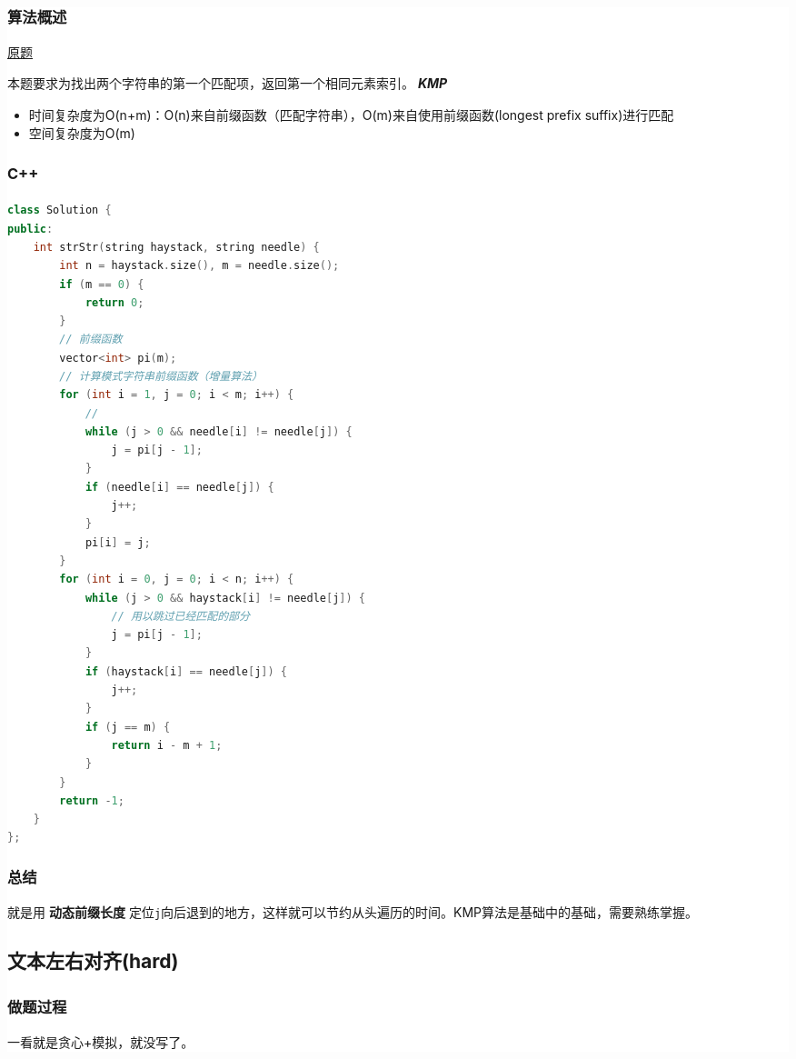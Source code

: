 ### 算法概述
[原题](https://leetcode.cn/problems/find-the-index-of-the-first-occurrence-in-a-string/description/?envType=study-plan-v2&envId=top-interview-150)

本题要求为找出两个字符串的第一个匹配项，返回第一个相同元素索引。 ***KMP***
- 时间复杂度为O(n+m)：O(n)来自前缀函数（匹配字符串），O(m)来自使用前缀函数(longest prefix suffix)进行匹配
- 空间复杂度为O(m)

### C++
```c++
class Solution {
public:
    int strStr(string haystack, string needle) {
        int n = haystack.size(), m = needle.size();
        if (m == 0) {
            return 0;
        }
        // 前缀函数
        vector<int> pi(m);
        // 计算模式字符串前缀函数（增量算法）
        for (int i = 1, j = 0; i < m; i++) {
            // 
            while (j > 0 && needle[i] != needle[j]) {
                j = pi[j - 1];
            }
            if (needle[i] == needle[j]) {
                j++;
            }
            pi[i] = j;
        }
        for (int i = 0, j = 0; i < n; i++) {
            while (j > 0 && haystack[i] != needle[j]) {
                // 用以跳过已经匹配的部分
                j = pi[j - 1];
            }
            if (haystack[i] == needle[j]) {
                j++;
            }
            if (j == m) {
                return i - m + 1;
            }
        }
        return -1;
    }
};
```

### 总结
就是用 **动态前缀长度** 定位`j`向后退到的地方，这样就可以节约从头遍历的时间。KMP算法是基础中的基础，需要熟练掌握。


## 文本左右对齐(hard)
### 做题过程
一看就是贪心+模拟，就没写了。

